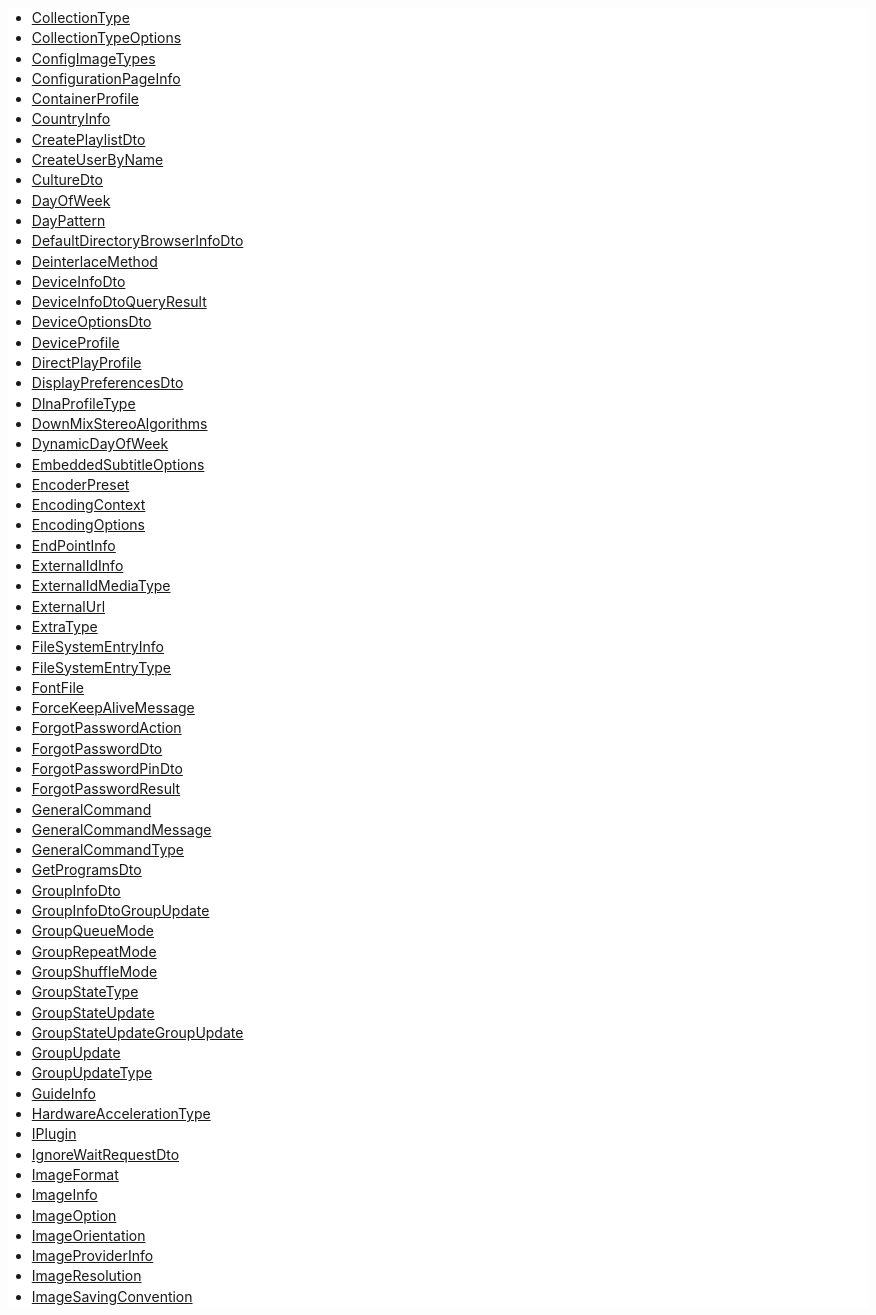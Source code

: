  - [CollectionType](docs/CollectionType.md)
 - [CollectionTypeOptions](docs/CollectionTypeOptions.md)
 - [ConfigImageTypes](docs/ConfigImageTypes.md)
 - [ConfigurationPageInfo](docs/ConfigurationPageInfo.md)
 - [ContainerProfile](docs/ContainerProfile.md)
 - [CountryInfo](docs/CountryInfo.md)
 - [CreatePlaylistDto](docs/CreatePlaylistDto.md)
 - [CreateUserByName](docs/CreateUserByName.md)
 - [CultureDto](docs/CultureDto.md)
 - [DayOfWeek](docs/DayOfWeek.md)
 - [DayPattern](docs/DayPattern.md)
 - [DefaultDirectoryBrowserInfoDto](docs/DefaultDirectoryBrowserInfoDto.md)
 - [DeinterlaceMethod](docs/DeinterlaceMethod.md)
 - [DeviceInfoDto](docs/DeviceInfoDto.md)
 - [DeviceInfoDtoQueryResult](docs/DeviceInfoDtoQueryResult.md)
 - [DeviceOptionsDto](docs/DeviceOptionsDto.md)
 - [DeviceProfile](docs/DeviceProfile.md)
 - [DirectPlayProfile](docs/DirectPlayProfile.md)
 - [DisplayPreferencesDto](docs/DisplayPreferencesDto.md)
 - [DlnaProfileType](docs/DlnaProfileType.md)
 - [DownMixStereoAlgorithms](docs/DownMixStereoAlgorithms.md)
 - [DynamicDayOfWeek](docs/DynamicDayOfWeek.md)
 - [EmbeddedSubtitleOptions](docs/EmbeddedSubtitleOptions.md)
 - [EncoderPreset](docs/EncoderPreset.md)
 - [EncodingContext](docs/EncodingContext.md)
 - [EncodingOptions](docs/EncodingOptions.md)
 - [EndPointInfo](docs/EndPointInfo.md)
 - [ExternalIdInfo](docs/ExternalIdInfo.md)
 - [ExternalIdMediaType](docs/ExternalIdMediaType.md)
 - [ExternalUrl](docs/ExternalUrl.md)
 - [ExtraType](docs/ExtraType.md)
 - [FileSystemEntryInfo](docs/FileSystemEntryInfo.md)
 - [FileSystemEntryType](docs/FileSystemEntryType.md)
 - [FontFile](docs/FontFile.md)
 - [ForceKeepAliveMessage](docs/ForceKeepAliveMessage.md)
 - [ForgotPasswordAction](docs/ForgotPasswordAction.md)
 - [ForgotPasswordDto](docs/ForgotPasswordDto.md)
 - [ForgotPasswordPinDto](docs/ForgotPasswordPinDto.md)
 - [ForgotPasswordResult](docs/ForgotPasswordResult.md)
 - [GeneralCommand](docs/GeneralCommand.md)
 - [GeneralCommandMessage](docs/GeneralCommandMessage.md)
 - [GeneralCommandType](docs/GeneralCommandType.md)
 - [GetProgramsDto](docs/GetProgramsDto.md)
 - [GroupInfoDto](docs/GroupInfoDto.md)
 - [GroupInfoDtoGroupUpdate](docs/GroupInfoDtoGroupUpdate.md)
 - [GroupQueueMode](docs/GroupQueueMode.md)
 - [GroupRepeatMode](docs/GroupRepeatMode.md)
 - [GroupShuffleMode](docs/GroupShuffleMode.md)
 - [GroupStateType](docs/GroupStateType.md)
 - [GroupStateUpdate](docs/GroupStateUpdate.md)
 - [GroupStateUpdateGroupUpdate](docs/GroupStateUpdateGroupUpdate.md)
 - [GroupUpdate](docs/GroupUpdate.md)
 - [GroupUpdateType](docs/GroupUpdateType.md)
 - [GuideInfo](docs/GuideInfo.md)
 - [HardwareAccelerationType](docs/HardwareAccelerationType.md)
 - [IPlugin](docs/IPlugin.md)
 - [IgnoreWaitRequestDto](docs/IgnoreWaitRequestDto.md)
 - [ImageFormat](docs/ImageFormat.md)
 - [ImageInfo](docs/ImageInfo.md)
 - [ImageOption](docs/ImageOption.md)
 - [ImageOrientation](docs/ImageOrientation.md)
 - [ImageProviderInfo](docs/ImageProviderInfo.md)
 - [ImageResolution](docs/ImageResolution.md)
 - [ImageSavingConvention](docs/ImageSavingConvention.md)